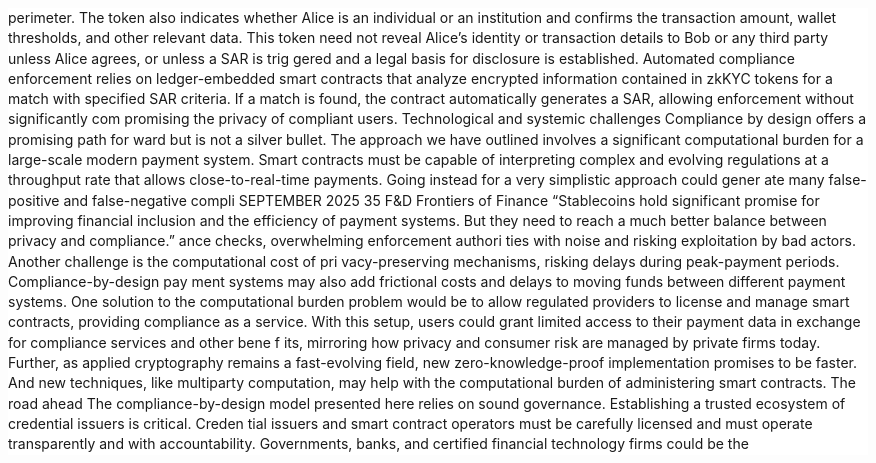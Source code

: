 perimeter. The token also indicates whether Alice 
is an individual or an institution and confirms the 
transaction amount, wallet thresholds, and other 
relevant data. This token need not reveal Alice’s 
identity or transaction details to Bob or any third 
party unless Alice agrees, or unless a SAR is trig
gered and a legal basis for disclosure is established.
 Automated compliance enforcement relies on 
ledger-embedded smart contracts that analyze 
encrypted information contained in zkKYC tokens 
for a match with specified SAR criteria. If a match is 
found, the contract automatically generates a SAR, 
allowing enforcement without significantly com
promising the privacy of compliant users.
 Technological and systemic 
challenges
 Compliance by design offers a promising path for
ward but is not a silver bullet. The approach we 
have outlined involves a significant computational 
burden for a large-scale modern payment system. 
Smart contracts must be capable of interpreting 
complex and evolving regulations at a throughput 
rate that allows close-to-real-time payments. Going 
instead for a very simplistic approach could gener
ate many false-positive and false-negative compli
SEPTEMBER 2025
 35
F&D
 Frontiers of Finance
 “Stablecoins hold significant promise 
for improving financial inclusion and the 
efficiency of payment systems. But they 
need to reach a much better balance 
between privacy and compliance.” 
ance checks, overwhelming enforcement authori
ties with noise and risking exploitation by bad actors.
 Another challenge is the computational cost of pri
vacy-preserving mechanisms, risking delays during 
peak-payment periods. Compliance-by-design pay
ment systems may also add frictional costs and delays 
to moving funds between different payment systems. 
One solution to the computational burden 
problem would be to allow regulated providers to 
license and manage smart contracts, providing 
compliance as a service. With this setup, users 
could grant limited access to their payment data in 
exchange for compliance services and other bene
f
 its, mirroring how privacy and consumer risk are 
managed by private firms today.
 Further, as applied cryptography remains a 
fast-evolving field, new zero-knowledge-proof 
implementation promises to be faster. And new 
techniques, like multiparty computation, may help 
with the computational burden of administering 
smart contracts. 
The road ahead
 The compliance-by-design model presented here 
relies on sound governance. Establishing a trusted 
ecosystem of credential issuers is critical. Creden
tial issuers and smart contract operators must be 
carefully licensed and must operate transparently 
and with accountability. Governments, banks, and 
certified financial technology firms could be the 